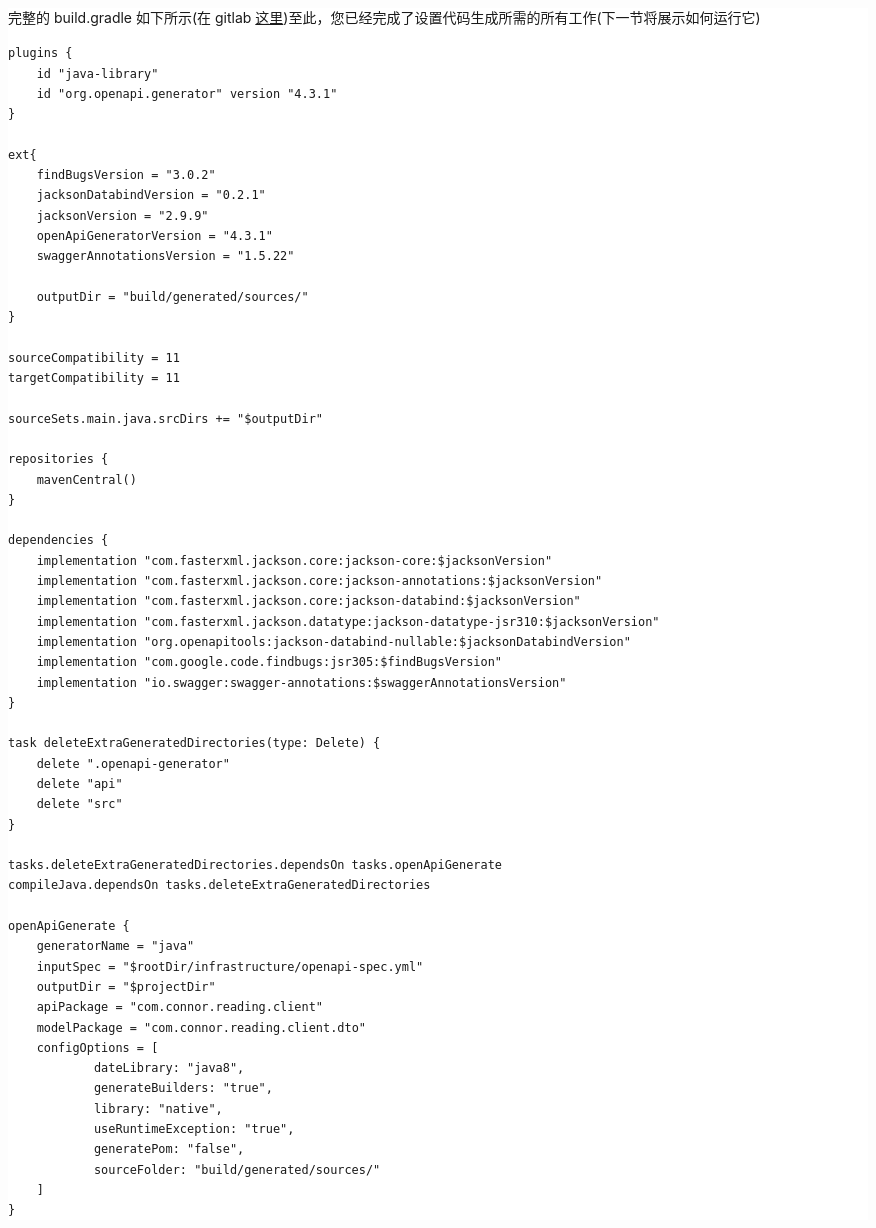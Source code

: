 完整的 build.gradle 如下所示(在 gitlab [这里](https://gitlab.com/connorbutch/reading-comprehension/-/blob/master/reading-comprehension-client/build.gradle))至此，您已经完成了设置代码生成所需的所有工作(下一节将展示如何运行它)

```
plugins {
    id "java-library"
    id "org.openapi.generator" version "4.3.1"
}

ext{
    findBugsVersion = "3.0.2"
    jacksonDatabindVersion = "0.2.1"
    jacksonVersion = "2.9.9"
    openApiGeneratorVersion = "4.3.1"
    swaggerAnnotationsVersion = "1.5.22"

    outputDir = "build/generated/sources/"
}

sourceCompatibility = 11
targetCompatibility = 11

sourceSets.main.java.srcDirs += "$outputDir"

repositories {
    mavenCentral()
}

dependencies {
    implementation "com.fasterxml.jackson.core:jackson-core:$jacksonVersion"
    implementation "com.fasterxml.jackson.core:jackson-annotations:$jacksonVersion"
    implementation "com.fasterxml.jackson.core:jackson-databind:$jacksonVersion"
    implementation "com.fasterxml.jackson.datatype:jackson-datatype-jsr310:$jacksonVersion"
    implementation "org.openapitools:jackson-databind-nullable:$jacksonDatabindVersion"
    implementation "com.google.code.findbugs:jsr305:$findBugsVersion"
    implementation "io.swagger:swagger-annotations:$swaggerAnnotationsVersion"
}

task deleteExtraGeneratedDirectories(type: Delete) {
    delete ".openapi-generator"
    delete "api"
    delete "src"
}

tasks.deleteExtraGeneratedDirectories.dependsOn tasks.openApiGenerate
compileJava.dependsOn tasks.deleteExtraGeneratedDirectories

openApiGenerate {
    generatorName = "java"
    inputSpec = "$rootDir/infrastructure/openapi-spec.yml"
    outputDir = "$projectDir"
    apiPackage = "com.connor.reading.client"
    modelPackage = "com.connor.reading.client.dto"
    configOptions = [
            dateLibrary: "java8",
            generateBuilders: "true",
            library: "native",
            useRuntimeException: "true",
            generatePom: "false",
            sourceFolder: "build/generated/sources/" 
    ]
}
```
